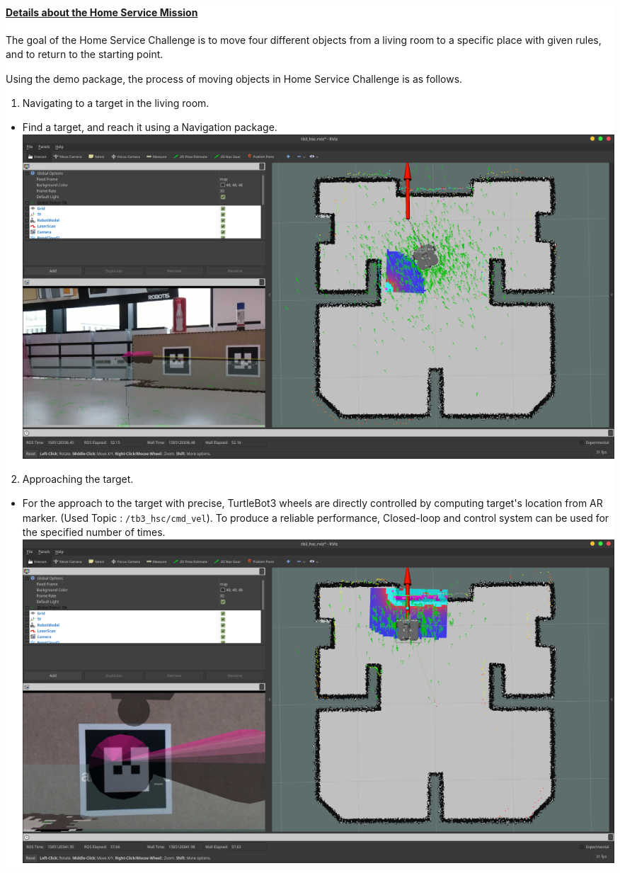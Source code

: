 #### [Details about the Home Service Mission](#details-about-the-home-service-mission)
The goal of the Home Service Challenge is to move four different objects from a living room to a specific place with given rules, and to return to the starting point.  

Using the demo package, the process of moving objects in Home Service Challenge is as follows.

1. Navigating to a target in the living room.
  - Find a target, and reach it using a Navigation package.  
  ![demo_02](/assets/images/platform/turtlebot3/home_service_challenge/home_service_challenge_demo_02.png)  

2. Approaching the target.
  - For the approach to the target with precise, TurtleBot3 wheels are directly controlled by computing target's location from AR marker. (Used Topic : `/tb3_hsc/cmd_vel`). To produce a reliable performance, Closed-loop and control system can be used for the specified number of times.
  ![demo_03](/assets/images/platform/turtlebot3/home_service_challenge/home_service_challenge_demo_03.png)  
